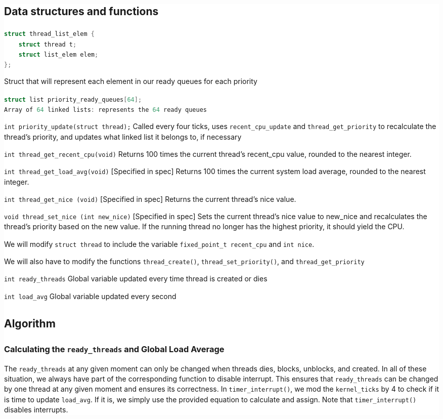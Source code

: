 ## Data structures and functions
```c
struct thread_list_elem {
	struct thread t;
	struct list_elem elem;
};
```
Struct that will represent each element in our ready queues for each priority

```c
struct list priority_ready_queues[64];
Array of 64 linked lists: represents the 64 ready queues
```

`int priority_update(struct thread);`
Called every four ticks, uses `recent_cpu_update` and `thread_get_priority` to recalculate the thread’s priority, and updates what linked list it belongs to, if necessary

`int thread_get_recent_cpu(void)` 
Returns 100 times the current thread’s recent_cpu value, rounded to the nearest integer.

`int thread_get_load_avg(void)`
[Specified in spec] Returns 100 times the current system load average, rounded to the nearest integer.

`int thread_get_nice (void)`
[Specified in spec] Returns the current thread’s nice value.

`void thread_set_nice (int new_nice)`
[Specified in spec] Sets the current thread’s nice value to new_nice and recalculates the thread’s priority based on the new value. If the running thread no longer has the highest priority, it should yield the CPU.

We will modify `struct thread` to include the variable `fixed_point_t recent_cpu` and `int nice`.

We will also have to modify the functions `thread_create()`, `thread_set_priority()`, and `thread_get_priority`

`int ready_threads`
Global variable updated every time thread is created or dies

`int load_avg`
Global variable updated every second

## Algorithm

### Calculating the `ready_threads`  and Global Load Average
The `ready_threads` at any given moment can only be changed when threads dies, blocks, unblocks, and created. In all of these situation, we always have part of the corresponding function to disable interrupt. This ensures that `ready_threads` can be changed by one thread at any given moment and ensures its correctness. In `timer_interrupt()`, we mod the `kernel_ticks` by 4 to check if it is time to update `load_avg`. If it is, we simply use the provided equation to calculate and assign. Note that `timer_interrupt()` disables interrupts.
